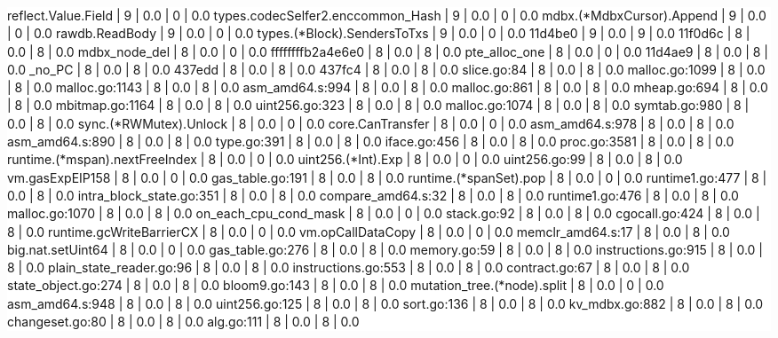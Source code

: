 reflect.Value.Field                              |      9 |   0.0 |   0 |   0.0
types.codecSelfer2.enccommon_Hash                |      9 |   0.0 |   0 |   0.0
mdbx.(*MdbxCursor).Append                        |      9 |   0.0 |   0 |   0.0
rawdb.ReadBody                                   |      9 |   0.0 |   0 |   0.0
types.(*Block).SendersToTxs                      |      9 |   0.0 |   0 |   0.0
11d4be0                                          |      9 |   0.0 |   9 |   0.0
11f0d6c                                          |      8 |   0.0 |   8 |   0.0
mdbx_node_del                                    |      8 |   0.0 |   0 |   0.0
ffffffffb2a4e6e0                                 |      8 |   0.0 |   8 |   0.0
pte_alloc_one                                    |      8 |   0.0 |   0 |   0.0
11d4ae9                                          |      8 |   0.0 |   8 |   0.0
_no_PC                                           |      8 |   0.0 |   8 |   0.0
437edd                                           |      8 |   0.0 |   8 |   0.0
437fc4                                           |      8 |   0.0 |   8 |   0.0
slice.go:84                                      |      8 |   0.0 |   8 |   0.0
malloc.go:1099                                   |      8 |   0.0 |   8 |   0.0
malloc.go:1143                                   |      8 |   0.0 |   8 |   0.0
asm_amd64.s:994                                  |      8 |   0.0 |   8 |   0.0
malloc.go:861                                    |      8 |   0.0 |   8 |   0.0
mheap.go:694                                     |      8 |   0.0 |   8 |   0.0
mbitmap.go:1164                                  |      8 |   0.0 |   8 |   0.0
uint256.go:323                                   |      8 |   0.0 |   8 |   0.0
malloc.go:1074                                   |      8 |   0.0 |   8 |   0.0
symtab.go:980                                    |      8 |   0.0 |   8 |   0.0
sync.(*RWMutex).Unlock                           |      8 |   0.0 |   0 |   0.0
core.CanTransfer                                 |      8 |   0.0 |   0 |   0.0
asm_amd64.s:978                                  |      8 |   0.0 |   8 |   0.0
asm_amd64.s:890                                  |      8 |   0.0 |   8 |   0.0
type.go:391                                      |      8 |   0.0 |   8 |   0.0
iface.go:456                                     |      8 |   0.0 |   8 |   0.0
proc.go:3581                                     |      8 |   0.0 |   8 |   0.0
runtime.(*mspan).nextFreeIndex                   |      8 |   0.0 |   0 |   0.0
uint256.(*Int).Exp                               |      8 |   0.0 |   0 |   0.0
uint256.go:99                                    |      8 |   0.0 |   8 |   0.0
vm.gasExpEIP158                                  |      8 |   0.0 |   0 |   0.0
gas_table.go:191                                 |      8 |   0.0 |   8 |   0.0
runtime.(*spanSet).pop                           |      8 |   0.0 |   0 |   0.0
runtime1.go:477                                  |      8 |   0.0 |   8 |   0.0
intra_block_state.go:351                         |      8 |   0.0 |   8 |   0.0
compare_amd64.s:32                               |      8 |   0.0 |   8 |   0.0
runtime1.go:476                                  |      8 |   0.0 |   8 |   0.0
malloc.go:1070                                   |      8 |   0.0 |   8 |   0.0
on_each_cpu_cond_mask                            |      8 |   0.0 |   0 |   0.0
stack.go:92                                      |      8 |   0.0 |   8 |   0.0
cgocall.go:424                                   |      8 |   0.0 |   8 |   0.0
runtime.gcWriteBarrierCX                         |      8 |   0.0 |   0 |   0.0
vm.opCallDataCopy                                |      8 |   0.0 |   0 |   0.0
memclr_amd64.s:17                                |      8 |   0.0 |   8 |   0.0
big.nat.setUint64                                |      8 |   0.0 |   0 |   0.0
gas_table.go:276                                 |      8 |   0.0 |   8 |   0.0
memory.go:59                                     |      8 |   0.0 |   8 |   0.0
instructions.go:915                              |      8 |   0.0 |   8 |   0.0
plain_state_reader.go:96                         |      8 |   0.0 |   8 |   0.0
instructions.go:553                              |      8 |   0.0 |   8 |   0.0
contract.go:67                                   |      8 |   0.0 |   8 |   0.0
state_object.go:274                              |      8 |   0.0 |   8 |   0.0
bloom9.go:143                                    |      8 |   0.0 |   8 |   0.0
mutation_tree.(*node).split                      |      8 |   0.0 |   0 |   0.0
asm_amd64.s:948                                  |      8 |   0.0 |   8 |   0.0
uint256.go:125                                   |      8 |   0.0 |   8 |   0.0
sort.go:136                                      |      8 |   0.0 |   8 |   0.0
kv_mdbx.go:882                                   |      8 |   0.0 |   8 |   0.0
changeset.go:80                                  |      8 |   0.0 |   8 |   0.0
alg.go:111                                       |      8 |   0.0 |   8 |   0.0